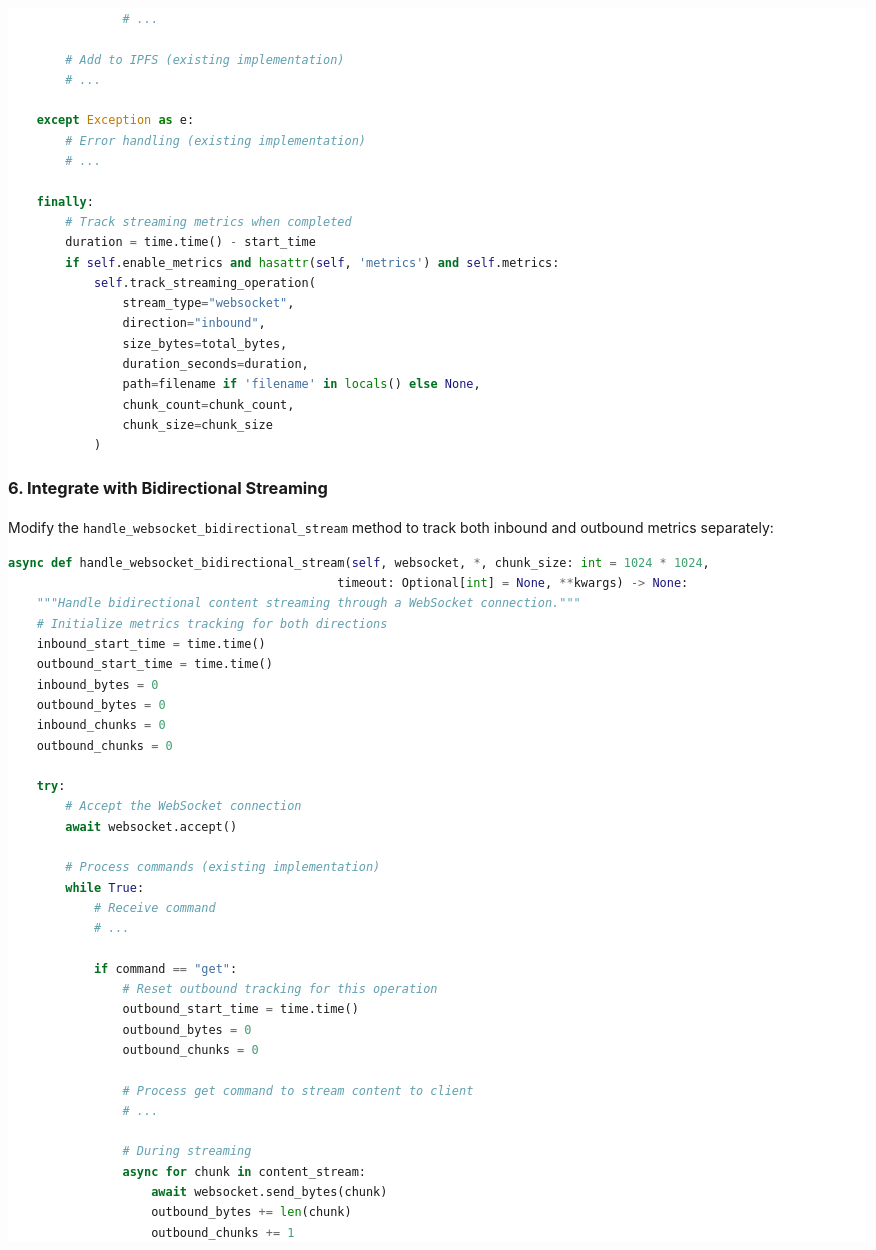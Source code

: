 ```python
                # ...
                
        # Add to IPFS (existing implementation)
        # ...
        
    except Exception as e:
        # Error handling (existing implementation)
        # ...
        
    finally:
        # Track streaming metrics when completed
        duration = time.time() - start_time
        if self.enable_metrics and hasattr(self, 'metrics') and self.metrics:
            self.track_streaming_operation(
                stream_type="websocket",
                direction="inbound",
                size_bytes=total_bytes,
                duration_seconds=duration,
                path=filename if 'filename' in locals() else None,
                chunk_count=chunk_count,
                chunk_size=chunk_size
            )
```

### 6. Integrate with Bidirectional Streaming

Modify the `handle_websocket_bidirectional_stream` method to track both inbound and outbound metrics separately:

```python
async def handle_websocket_bidirectional_stream(self, websocket, *, chunk_size: int = 1024 * 1024, 
                                              timeout: Optional[int] = None, **kwargs) -> None:
    """Handle bidirectional content streaming through a WebSocket connection."""
    # Initialize metrics tracking for both directions
    inbound_start_time = time.time()
    outbound_start_time = time.time()
    inbound_bytes = 0
    outbound_bytes = 0
    inbound_chunks = 0
    outbound_chunks = 0
    
    try:
        # Accept the WebSocket connection
        await websocket.accept()
        
        # Process commands (existing implementation)
        while True:
            # Receive command
            # ...
            
            if command == "get":
                # Reset outbound tracking for this operation
                outbound_start_time = time.time()
                outbound_bytes = 0
                outbound_chunks = 0
                
                # Process get command to stream content to client
                # ...
                
                # During streaming
                async for chunk in content_stream:
                    await websocket.send_bytes(chunk)
                    outbound_bytes += len(chunk)
                    outbound_chunks += 1
```